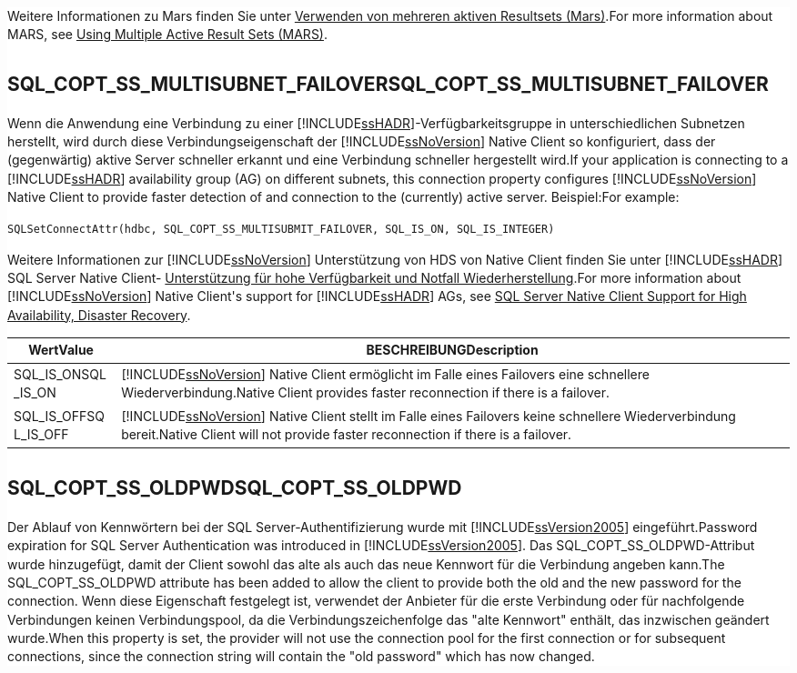  <span data-ttu-id="c8b0c-315">Weitere Informationen zu Mars finden Sie unter [Verwenden von mehreren aktiven Resultsets &#40;Mars&#41;](../native-client/features/using-multiple-active-result-sets-mars.md).</span><span class="sxs-lookup"><span data-stu-id="c8b0c-315">For more information about MARS, see [Using Multiple Active Result Sets &#40;MARS&#41;](../native-client/features/using-multiple-active-result-sets-mars.md).</span></span>  
  
## <a name="sql_copt_ss_multisubnet_failover"></a><span data-ttu-id="c8b0c-316">SQL_COPT_SS_MULTISUBNET_FAILOVER</span><span class="sxs-lookup"><span data-stu-id="c8b0c-316">SQL_COPT_SS_MULTISUBNET_FAILOVER</span></span>  
 <span data-ttu-id="c8b0c-317">Wenn die Anwendung eine Verbindung zu einer [!INCLUDE[ssHADR](../../includes/sshadr-md.md)]-Verfügbarkeitsgruppe in unterschiedlichen Subnetzen herstellt, wird durch diese Verbindungseigenschaft der [!INCLUDE[ssNoVersion](../../includes/ssnoversion-md.md)] Native Client so konfiguriert, dass der (gegenwärtig) aktive Server schneller erkannt und eine Verbindung schneller hergestellt wird.</span><span class="sxs-lookup"><span data-stu-id="c8b0c-317">If your application is connecting to a [!INCLUDE[ssHADR](../../includes/sshadr-md.md)] availability group (AG) on different subnets, this connection property configures [!INCLUDE[ssNoVersion](../../includes/ssnoversion-md.md)] Native Client to provide faster detection of and connection to the (currently) active server.</span></span> <span data-ttu-id="c8b0c-318">Beispiel:</span><span class="sxs-lookup"><span data-stu-id="c8b0c-318">For example:</span></span>  
  
```  
SQLSetConnectAttr(hdbc, SQL_COPT_SS_MULTISUBMIT_FAILOVER, SQL_IS_ON, SQL_IS_INTEGER)  
```  
  
 <span data-ttu-id="c8b0c-319">Weitere Informationen zur [!INCLUDE[ssNoVersion](../../includes/ssnoversion-md.md)] Unterstützung von HDS von Native Client finden Sie unter [!INCLUDE[ssHADR](../../includes/sshadr-md.md)] SQL Server Native Client- [Unterstützung für hohe Verfügbarkeit und Notfall Wiederherstellung](../native-client/features/sql-server-native-client-support-for-high-availability-disaster-recovery.md).</span><span class="sxs-lookup"><span data-stu-id="c8b0c-319">For more information about [!INCLUDE[ssNoVersion](../../includes/ssnoversion-md.md)] Native Client's support for [!INCLUDE[ssHADR](../../includes/sshadr-md.md)] AGs, see [SQL Server Native Client Support for High Availability, Disaster Recovery](../native-client/features/sql-server-native-client-support-for-high-availability-disaster-recovery.md).</span></span>  
  
|<span data-ttu-id="c8b0c-320">Wert</span><span class="sxs-lookup"><span data-stu-id="c8b0c-320">Value</span></span>|<span data-ttu-id="c8b0c-321">BESCHREIBUNG</span><span class="sxs-lookup"><span data-stu-id="c8b0c-321">Description</span></span>|  
|-----------|-----------------|  
|<span data-ttu-id="c8b0c-322">SQL_IS_ON</span><span class="sxs-lookup"><span data-stu-id="c8b0c-322">SQL_IS_ON</span></span>|[!INCLUDE[ssNoVersion](../../includes/ssnoversion-md.md)] <span data-ttu-id="c8b0c-323">Native Client ermöglicht im Falle eines Failovers eine schnellere Wiederverbindung.</span><span class="sxs-lookup"><span data-stu-id="c8b0c-323">Native Client provides faster reconnection if there is a failover.</span></span>|  
|<span data-ttu-id="c8b0c-324">SQL_IS_OFF</span><span class="sxs-lookup"><span data-stu-id="c8b0c-324">SQL_IS_OFF</span></span>|[!INCLUDE[ssNoVersion](../../includes/ssnoversion-md.md)] <span data-ttu-id="c8b0c-325">Native Client stellt im Falle eines Failovers keine schnellere Wiederverbindung bereit.</span><span class="sxs-lookup"><span data-stu-id="c8b0c-325">Native Client will not provide faster reconnection if there is a failover.</span></span>|  
  
## <a name="sql_copt_ss_oldpwd"></a><span data-ttu-id="c8b0c-326">SQL_COPT_SS_OLDPWD</span><span class="sxs-lookup"><span data-stu-id="c8b0c-326">SQL_COPT_SS_OLDPWD</span></span>  
 <span data-ttu-id="c8b0c-327">Der Ablauf von Kennwörtern bei der SQL Server-Authentifizierung wurde mit [!INCLUDE[ssVersion2005](../../includes/ssversion2005-md.md)] eingeführt.</span><span class="sxs-lookup"><span data-stu-id="c8b0c-327">Password expiration for SQL Server Authentication was introduced in [!INCLUDE[ssVersion2005](../../includes/ssversion2005-md.md)].</span></span> <span data-ttu-id="c8b0c-328">Das SQL_COPT_SS_OLDPWD-Attribut wurde hinzugefügt, damit der Client sowohl das alte als auch das neue Kennwort für die Verbindung angeben kann.</span><span class="sxs-lookup"><span data-stu-id="c8b0c-328">The SQL_COPT_SS_OLDPWD attribute has been added to allow the client to provide both the old and the new password for the connection.</span></span> <span data-ttu-id="c8b0c-329">Wenn diese Eigenschaft festgelegt ist, verwendet der Anbieter für die erste Verbindung oder für nachfolgende Verbindungen keinen Verbindungspool, da die Verbindungszeichenfolge das "alte Kennwort" enthält, das inzwischen geändert wurde.</span><span class="sxs-lookup"><span data-stu-id="c8b0c-329">When this property is set, the provider will not use the connection pool for the first connection or for subsequent connections, since the connection string will contain the "old password" which has now changed.</span></span>  
  